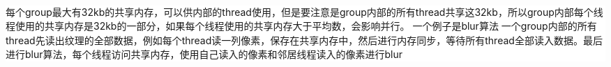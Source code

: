 每个group最大有32kb的共享内存，可以供内部的thread使用，但是要注意是group内部的所有thread共享这32kb，所以group内部每个线程使用的共享内存是32kb的一部分，如果每个线程使用的共享内存大于平均数，会影响并行。
一个例子是blur算法
一个group内部的所有thread先读出纹理的全部数据，例如每个thread读一列像素，保存在共享内存中，然后进行内存同步，等待所有thread全部读入数据。最后进行blur算法，每个线程访问共享内存，使用自己读入的像素和邻居线程读入的像素进行blur